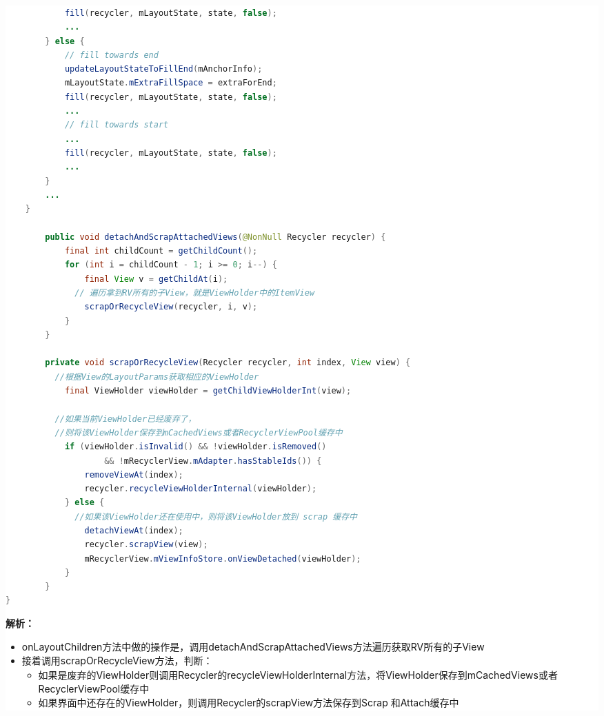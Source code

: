 ~~~java
            fill(recycler, mLayoutState, state, false);
            ...
        } else {
            // fill towards end
            updateLayoutStateToFillEnd(mAnchorInfo);
            mLayoutState.mExtraFillSpace = extraForEnd;
            fill(recycler, mLayoutState, state, false);
            ...
            // fill towards start
            ...
            fill(recycler, mLayoutState, state, false);
            ...
        }
        ...
    }
  
        public void detachAndScrapAttachedViews(@NonNull Recycler recycler) {
            final int childCount = getChildCount();
            for (int i = childCount - 1; i >= 0; i--) {
                final View v = getChildAt(i);
              // 遍历拿到RV所有的子View，就是ViewHolder中的ItemView
                scrapOrRecycleView(recycler, i, v);
            }
        }
  
        private void scrapOrRecycleView(Recycler recycler, int index, View view) {
          //根据View的LayoutParams获取相应的ViewHolder
            final ViewHolder viewHolder = getChildViewHolderInt(view);
          
          //如果当前ViewHolder已经废弃了，
          //则将该ViewHolder保存到mCachedViews或者RecyclerViewPool缓存中
            if (viewHolder.isInvalid() && !viewHolder.isRemoved()
                    && !mRecyclerView.mAdapter.hasStableIds()) {
                removeViewAt(index);
                recycler.recycleViewHolderInternal(viewHolder);
            } else {
              //如果该ViewHolder还在使用中，则将该ViewHolder放到 scrap 缓存中
                detachViewAt(index);
                recycler.scrapView(view);
                mRecyclerView.mViewInfoStore.onViewDetached(viewHolder);
            }
        }
}
~~~

**解析：**

- onLayoutChildren方法中做的操作是，调用detachAndScrapAttachedViews方法遍历获取RV所有的子View
- 接着调用scrapOrRecycleView方法，判断：
  - 如果是废弃的ViewHolder则调用Recycler的recycleViewHolderInternal方法，将ViewHolder保存到mCachedViews或者RecyclerViewPool缓存中
  - 如果界面中还存在的ViewHolder，则调用Recycler的scrapView方法保存到Scrap 和Attach缓存中
